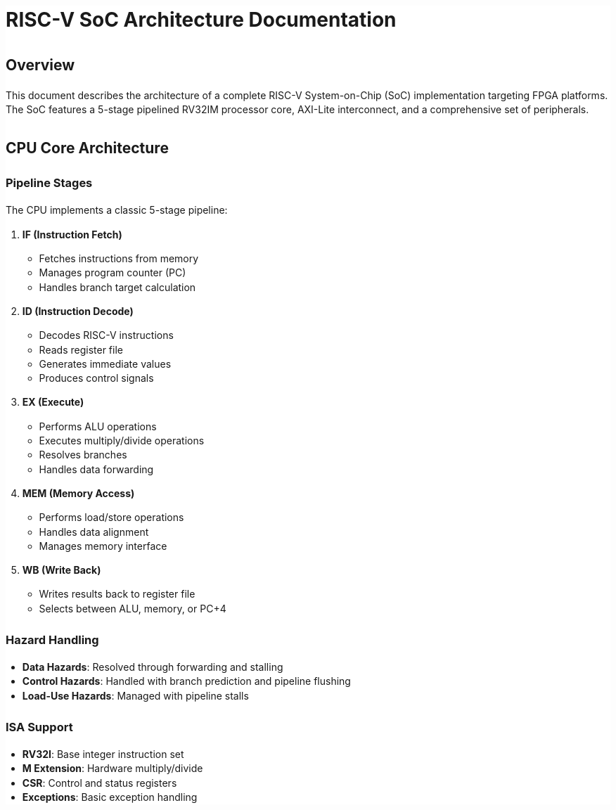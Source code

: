 # RISC-V SoC Architecture Documentation

## Overview

This document describes the architecture of a complete RISC-V System-on-Chip (SoC) implementation targeting FPGA platforms. The SoC features a 5-stage pipelined RV32IM processor core, AXI-Lite interconnect, and a comprehensive set of peripherals.

## CPU Core Architecture

### Pipeline Stages

The CPU implements a classic 5-stage pipeline:

1. **IF (Instruction Fetch)**
   - Fetches instructions from memory
   - Manages program counter (PC)
   - Handles branch target calculation

2. **ID (Instruction Decode)**
   - Decodes RISC-V instructions
   - Reads register file
   - Generates immediate values
   - Produces control signals

3. **EX (Execute)**
   - Performs ALU operations
   - Executes multiply/divide operations
   - Resolves branches
   - Handles data forwarding

4. **MEM (Memory Access)**
   - Performs load/store operations
   - Handles data alignment
   - Manages memory interface

5. **WB (Write Back)**
   - Writes results back to register file
   - Selects between ALU, memory, or PC+4

### Hazard Handling

- **Data Hazards**: Resolved through forwarding and stalling
- **Control Hazards**: Handled with branch prediction and pipeline flushing
- **Load-Use Hazards**: Managed with pipeline stalls

### ISA Support

- **RV32I**: Base integer instruction set
- **M Extension**: Hardware multiply/divide
- **CSR**: Control and status registers
- **Exceptions**: Basic exception handling
